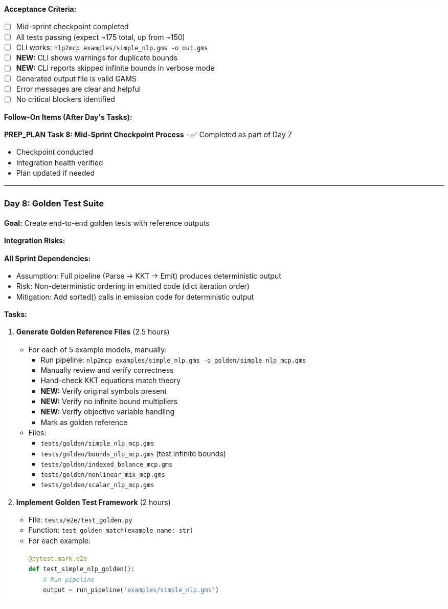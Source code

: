 **Acceptance Criteria:**
- [ ] Mid-sprint checkpoint completed
- [ ] All tests passing (expect ~175 total, up from ~150)
- [ ] CLI works: `nlp2mcp examples/simple_nlp.gms -o out.gms`
- [ ] **NEW:** CLI shows warnings for duplicate bounds
- [ ] **NEW:** CLI reports skipped infinite bounds in verbose mode
- [ ] Generated output file is valid GAMS
- [ ] Error messages are clear and helpful
- [ ] No critical blockers identified

**Follow-On Items (After Day's Tasks):**

**PREP_PLAN Task 8: Mid-Sprint Checkpoint Process** - ✅ Completed as part of Day 7
- Checkpoint conducted
- Integration health verified
- Plan updated if needed

---

### Day 8: Golden Test Suite

**Goal:** Create end-to-end golden tests with reference outputs

**Integration Risks:**

**All Sprint Dependencies:**
- Assumption: Full pipeline (Parse → KKT → Emit) produces deterministic output
- Risk: Non-deterministic ordering in emitted code (dict iteration order)
- Mitigation: Add sorted() calls in emission code for deterministic output

**Tasks:**

1. **Generate Golden Reference Files** (2.5 hours)
   - For each of 5 example models, manually:
     - Run pipeline: `nlp2mcp examples/simple_nlp.gms -o golden/simple_nlp_mcp.gms`
     - Manually review and verify correctness
     - Hand-check KKT equations match theory
     - **NEW:** Verify original symbols present
     - **NEW:** Verify no infinite bound multipliers
     - **NEW:** Verify objective variable handling
     - Mark as golden reference
   - Files:
     - `tests/golden/simple_nlp_mcp.gms`
     - `tests/golden/bounds_nlp_mcp.gms` (test infinite bounds)
     - `tests/golden/indexed_balance_mcp.gms`
     - `tests/golden/nonlinear_mix_mcp.gms`
     - `tests/golden/scalar_nlp_mcp.gms`

2. **Implement Golden Test Framework** (2 hours)
   - File: `tests/e2e/test_golden.py`
   - Function: `test_golden_match(example_name: str)`
   - For each example:
     ```python
     @pytest.mark.e2e
     def test_simple_nlp_golden():
         # Run pipeline
         output = run_pipeline('examples/simple_nlp.gms')
         